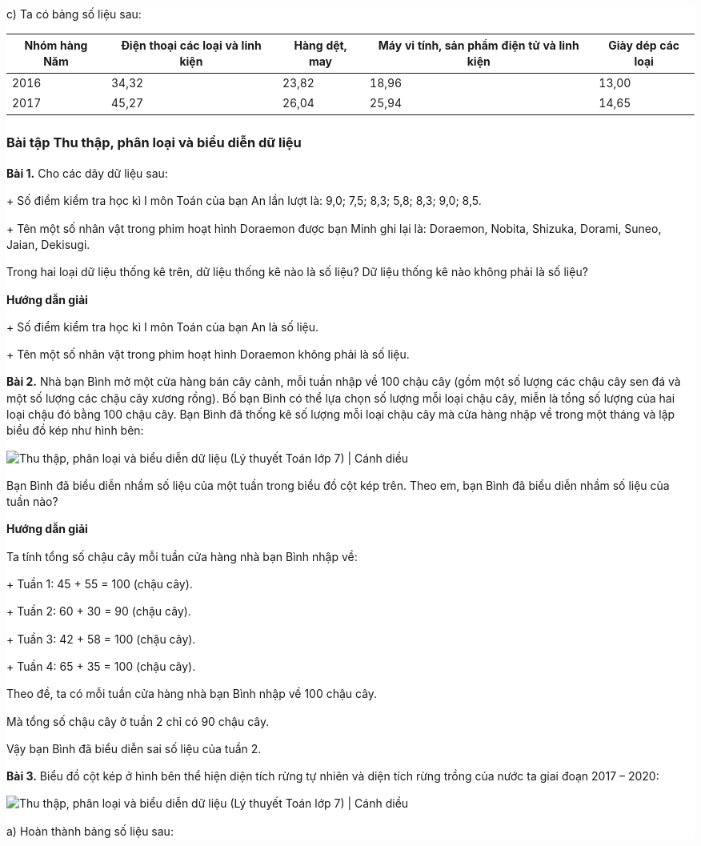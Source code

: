 c) Ta có bảng số liệu sau:

Nhóm hàng Năm | Điện thoại các loại và linh kiện | Hàng dệt, may | Máy vi tính, sản phẩm điện tử và linh kiện | Giày dép các loại  
---|---|---|---|---  
2016 | 34,32 | 23,82 | 18,96 | 13,00  
2017 | 45,27 | 26,04 | 25,94 | 14,65  
  
### **Bài tập Thu thập, phân loại và biểu diễn dữ liệu**

**Bài 1.** Cho các dãy dữ liệu sau:

\+ Số điểm kiểm tra học kì I môn Toán của bạn An lần lượt là: 9,0; 7,5; 8,3; 5,8; 8,3; 9,0; 8,5.

\+ Tên một số nhân vật trong phim hoạt hình Doraemon được bạn Minh ghi lại là: Doraemon, Nobita, Shizuka, Dorami, Suneo, Jaian, Dekisugi.

Trong hai loại dữ liệu thống kê trên, dữ liệu thống kê nào là số liệu? Dữ liệu thống kê nào không phải là số liệu?

**Hướng dẫn giải**

\+ Số điểm kiểm tra học kì I môn Toán của bạn An là số liệu.

\+ Tên một số nhân vật trong phim hoạt hình Doraemon không phải là số liệu.

**Bài 2.** Nhà bạn Bình mở một cửa hàng bán cây cảnh, mỗi tuần nhập về 100 chậu cây (gồm một số lượng các chậu cây sen đá và một số lượng các chậu cây xương rồng). Bố bạn Bình có thể lựa chọn số lượng mỗi loại chậu cây, miễn là tổng số lượng của hai loại chậu đó bằng 100 chậu cây. Bạn Bình đã thống kê số lượng mỗi loại chậu cây mà cửa hàng nhập về trong một tháng và lập biểu đồ kép như hình bên:

![Thu thập, phân loại và biểu diễn dữ liệu \(Lý thuyết Toán lớp 7\) | Cánh diều](https://vietjack.com/toan-7-cd/images/ly-thuyet-bai-1-thu-thap-phan-loai-va-bieu-dien-du-lieu-162496.PNG)

Bạn Bình đã biểu diễn nhầm số liệu của một tuần trong biểu đồ cột kép trên. Theo em, bạn Bình đã biểu diễn nhầm số liệu của tuần nào?

**Hướng dẫn giải**

Ta tính tổng số chậu cây mỗi tuần cửa hàng nhà bạn Bình nhập về:

\+ Tuần 1: 45 + 55 = 100 (chậu cây).

\+ Tuần 2: 60 + 30 = 90 (chậu cây).

\+ Tuần 3: 42 + 58 = 100 (chậu cây).

\+ Tuần 4: 65 + 35 = 100 (chậu cây).

Theo đề, ta có mỗi tuần cửa hàng nhà bạn Bình nhập về 100 chậu cây.

Mà tổng số chậu cây ở tuần 2 chỉ có 90 chậu cây.

Vậy bạn Bình đã biểu diễn sai số liệu của tuần 2.

**Bài 3.** Biểu đồ cột kép ở hình bên thể hiện diện tích rừng tự nhiên và diện tích rừng trồng của nước ta giai đoạn 2017 – 2020:

![Thu thập, phân loại và biểu diễn dữ liệu \(Lý thuyết Toán lớp 7\) | Cánh diều](https://vietjack.com/toan-7-cd/images/ly-thuyet-bai-1-thu-thap-phan-loai-va-bieu-dien-du-lieu-162497.PNG)

a) Hoàn thành bảng số liệu sau:
